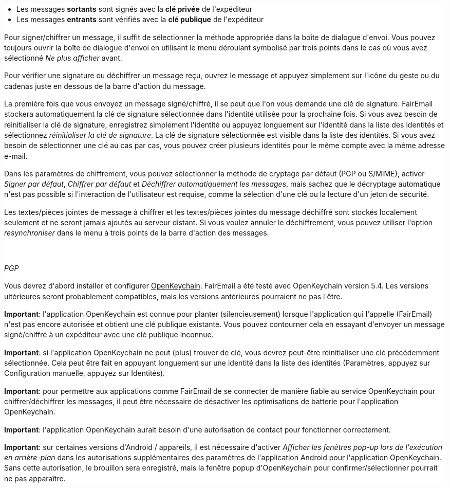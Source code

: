 * Les messages **sortants** sont signés avec la **clé privée** de l'expéditeur
* Les messages **entrants** sont vérifiés avec la **clé publique** de l'expéditeur

Pour signer/chiffrer un message, il suffit de sélectionner la méthode appropriée dans la boîte de dialogue d'envoi. Vous pouvez toujours ouvrir la boîte de dialogue d'envoi en utilisant le menu déroulant symbolisé par trois points dans le cas où vous avez sélectionné *Ne plus afficher* avant.

Pour vérifier une signature ou déchiffrer un message reçu, ouvrez le message et appuyez simplement sur l'icône du geste ou du cadenas juste en dessous de la barre d'action du message.

La première fois que vous envoyez un message signé/chiffré, il se peut que l'on vous demande une clé de signature. FairEmail stockera automatiquement la clé de signature sélectionnée dans l'identité utilisée pour la prochaine fois. Si vous avez besoin de réinitialiser la clé de signature, enregistrez simplement l'identité ou appuyez longuement sur l'identité dans la liste des identités et sélectionnez *réinitialiser la clé de signature*. La clé de signature sélectionnée est visible dans la liste des identités. Si vous avez besoin de sélectionner une clé au cas par cas, vous pouvez créer plusieurs identités pour le même compte avec la même adresse e-mail.

Dans les paramètres de chiffrement, vous pouvez sélectionner la méthode de cryptage par défaut (PGP ou S/MIME), activer *Signer par défaut*, *Chiffrer par défaut* et *Déchiffrer automatiquement les messages*, mais sachez que le décryptage automatique n'est pas possible si l'interaction de l'utilisateur est requise, comme la sélection d'une clé ou la lecture d'un jeton de sécurité.

Les textes/pièces jointes de message à chiffrer et les textes/pièces jointes du message déchiffré sont stockés localement seulement et ne seront jamais ajoutés au serveur distant. Si vous voulez annuler le déchiffrement, vous pouvez utiliser l'option *resynchroniser* dans le menu à trois points de la barre d'action des messages.

<br />

*PGP*

Vous devrez d'abord installer et configurer [OpenKeychain](https://f-droid.org/en/packages/org.sufficientlysecure.keychain/). FairEmail a été testé avec OpenKeychain version 5.4. Les versions ultérieures seront probablement compatibles, mais les versions antérieures pourraient ne pas l'être.

**Important**: l'application OpenKeychain est connue pour planter (silencieusement) lorsque l'application qui l'appelle (FairEmail) n'est pas encore autorisée et obtient une clé publique existante. Vous pouvez contourner cela en essayant d'envoyer un message signé/chiffré à un expéditeur avec une clé publique inconnue.

**Important**: si l'application OpenKeychain ne peut (plus) trouver de clé, vous devrez peut-être réinitialiser une clé précédemment sélectionnée. Cela peut être fait en appuyant longuement sur une identité dans la liste des identités (Paramètres, appuyez sur Configuration manuelle, appuyez sur Identités).

**Important**: pour permettre aux applications comme FairEmail de se connecter de manière fiable au service OpenKeychain pour chiffrer/déchiffrer les messages, il peut être nécessaire de désactiver les optimisations de batterie pour l'application OpenKeychain.

**Important**: l'application OpenKeychain aurait besoin d'une autorisation de contact pour fonctionner correctement.

**Important**: sur certaines versions d'Android / appareils, il est nécessaire d'activer *Afficher les fenêtres pop-up lors de l'exécution en arrière-plan* dans les autorisations supplémentaires des paramètres de l'application Android pour l'application OpenKeychain. Sans cette autorisation, le brouillon sera enregistré, mais la fenêtre popup d'OpenKeychain pour confirmer/sélectionner pourrait ne pas apparaître.
